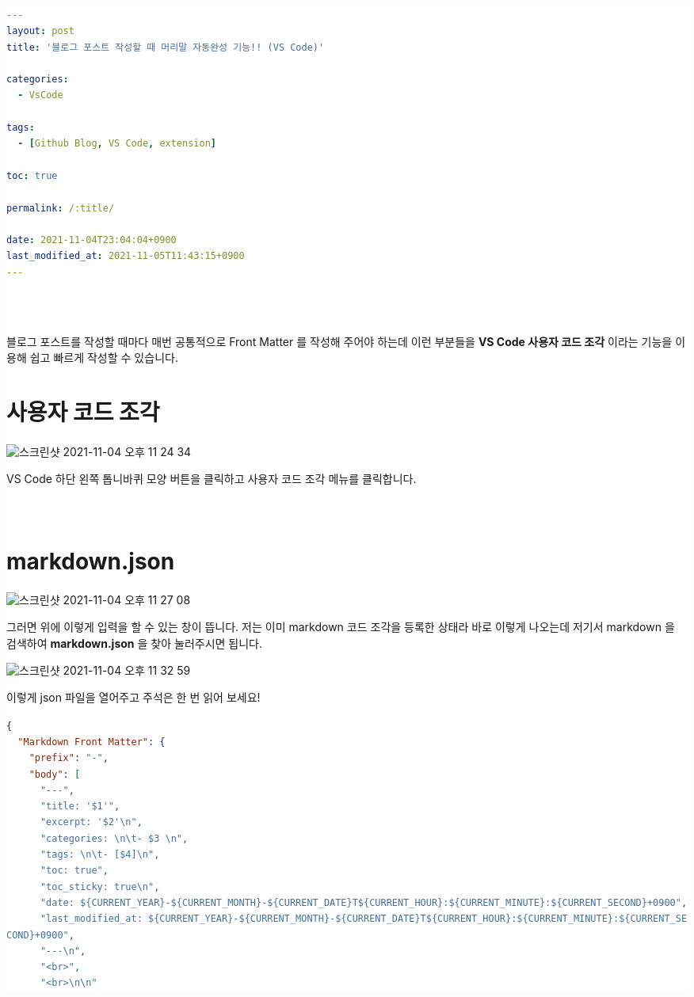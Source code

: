 ```yaml
---
layout: post
title: '블로그 포스트 작성할 때 머리말 자동완성 기능!! (VS Code)'

categories:
  - VsCode

tags:
  - [Github Blog, VS Code, extension]

toc: true

permalink: /:title/

date: 2021-11-04T23:04:04+0900
last_modified_at: 2021-11-05T11:43:15+0900
---
```


<br>
<br>

블로그 포스트를 작성할 때마다 매번 공통적으로 Front Matter 를 작성해 주어야 하는데 이런 부분들을 **VS Code 사용자 코드 조각** 이라는 기능을 이용해 쉽고 빠르게 작성할 수 있습니다.

# 사용자 코드 조각

<img width="657" alt="스크린샷 2021-11-04 오후 11 24 34" src="https://user-images.githubusercontent.com/87692499/140331654-6be3b99e-1992-4804-aa52-6cbb58ba6ed7.png">

VS Code 하단 왼쪽 톱니바퀴 모양 버튼을 클릭하고 사용자 코드 조각 메뉴를 클릭합니다.

<br>

# markdown.json

<img width="754" alt="스크린샷 2021-11-04 오후 11 27 08" src="https://user-images.githubusercontent.com/87692499/140331834-562cdba2-baa6-4bde-ade9-8029f2e52089.png">

그러면 위에 이렇게 입력을 할 수 있는 창이 뜹니다. 저는 이미 markdown 코드 조각을 등록한 상태라 바로 이렇게 나오는데 저기서 markdown 을 검색하여 **markdown.json** 을 찾아 눌러주시면 됩니다.

<img width="1034" alt="스크린샷 2021-11-04 오후 11 32 59" src="https://user-images.githubusercontent.com/87692499/140332868-2fb61612-c846-42f6-bf60-750134c837b1.png">

이렇게 json 파일을 열어주고 주석은 한 번 읽어 보세요!

```json
{
  "Markdown Front Matter": {
    "prefix": "-",
    "body": [
      "---",
      "title: '$1'",
      "excerpt: '$2'\n",
      "categories: \n\t- $3 \n",
      "tags: \n\t- [$4]\n",
      "toc: true",
      "toc_sticky: true\n",
      "date: ${CURRENT_YEAR}-${CURRENT_MONTH}-${CURRENT_DATE}T${CURRENT_HOUR}:${CURRENT_MINUTE}:${CURRENT_SECOND}+0900",
      "last_modified_at: ${CURRENT_YEAR}-${CURRENT_MONTH}-${CURRENT_DATE}T${CURRENT_HOUR}:${CURRENT_MINUTE}:${CURRENT_SECOND}+0900",
      "---\n",
      "<br>",
      "<br>\n\n"
```